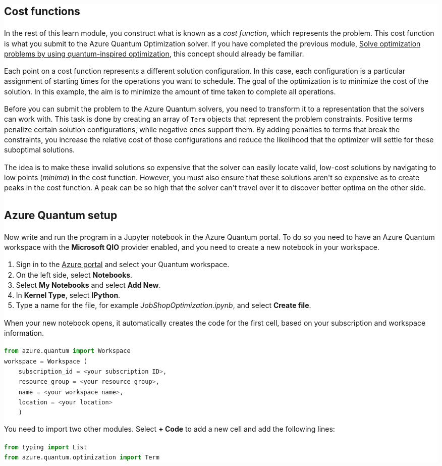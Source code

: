 ## Cost functions

In the rest of this learn module, you construct what is known as a *cost function*, which represents the problem. This cost function is what you submit to the Azure Quantum Optimization solver. If you have completed the previous module, [Solve optimization problems by using quantum-inspired optimization](/training/modules/solve-quantum-inspired-optimization-problems?azure-portal=true), this concept should already be familiar.

Each point on a cost function represents a different solution configuration. In this case, each configuration is a particular assignment of starting times for the operations you want to schedule. The goal of the optimization is to minimize the cost of the solution. In this example, the aim is to minimize the amount of time taken to complete all operations.

Before you can submit the problem to the Azure Quantum solvers, you need to transform it to a representation that the solvers can work with. This task is done by creating an array of `Term` objects that represent the problem constraints. Positive terms penalize certain solution configurations, while negative ones support them. By adding penalties to terms that break the constraints, you increase the relative cost of those configurations and reduce the likelihood that the optimizer will settle for these suboptimal solutions.

The idea is to make these invalid solutions so expensive that the solver can easily locate valid, low-cost solutions by navigating to low points (*minima*) in the cost function. However, you must also ensure that these solutions aren't so expensive as to create peaks in the cost function. A peak can be so high that the solver can't travel over it to discover better optima on the other side.

## Azure Quantum setup

Now write and run the program in a Jupyter notebook in the Azure Quantum portal. To do so you need to have an Azure Quantum workspace with the **Microsoft QIO** provider enabled, and you need to create a new notebook in your workspace.

1. Sign in to the [Azure portal](https://portal.azure.com/) and select your Quantum workspace.
1. On the left side, select **Notebooks**.
1. Select **My Notebooks** and select **Add New**.
1. In **Kernel Type**, select **IPython**.
1. Type a name for the file, for example *JobShopOptimization.ipynb*, and select **Create file**.

When your new notebook opens, it automatically creates the code for the first cell, based on your subscription and workspace information.

```python
from azure.quantum import Workspace
workspace = Workspace (
    subscription_id = <your subscription ID>, 
    resource_group = <your resource group>,   
    name = <your workspace name>,          
    location = <your location>        
    )
```

You need to import two other modules. Select **+ Code** to add a new cell and add the following lines:

```python
from typing import List
from azure.quantum.optimization import Term
```
